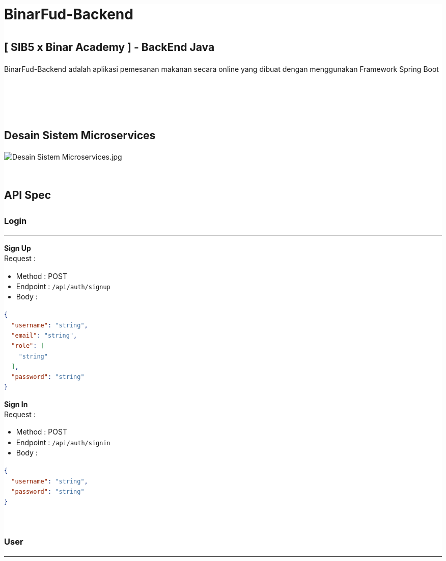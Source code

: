 # BinarFud-Backend

## [ SIB5 x Binar Academy ] - BackEnd Java
BinarFud-Backend adalah aplikasi pemesanan makanan secara online yang dibuat dengan menggunakan Framework Spring Boot <br /><br />

<br /><br />

## Desain Sistem Microservices

![Desain Sistem Microservices.jpg](https://github.com/Nanang-Wahyudi/BinarFud_v7/blob/challenge_7/src/main/resources/Desain%20Sistem%20Microservices.jpg?raw=true)
<br /><br />

## API Spec

### Login
<hr>

**Sign Up**<br />
Request :
- Method : POST
- Endpoint : `/api/auth/signup`
- Body :

```json
{
  "username": "string",
  "email": "string",
  "role": [
    "string"
  ],
  "password": "string"
}
```

**Sign In**<br />
Request :
- Method : POST
- Endpoint : `/api/auth/signin`
- Body :

```json
{
  "username": "string",
  "password": "string"
}
```
<br />


### User
<hr>
